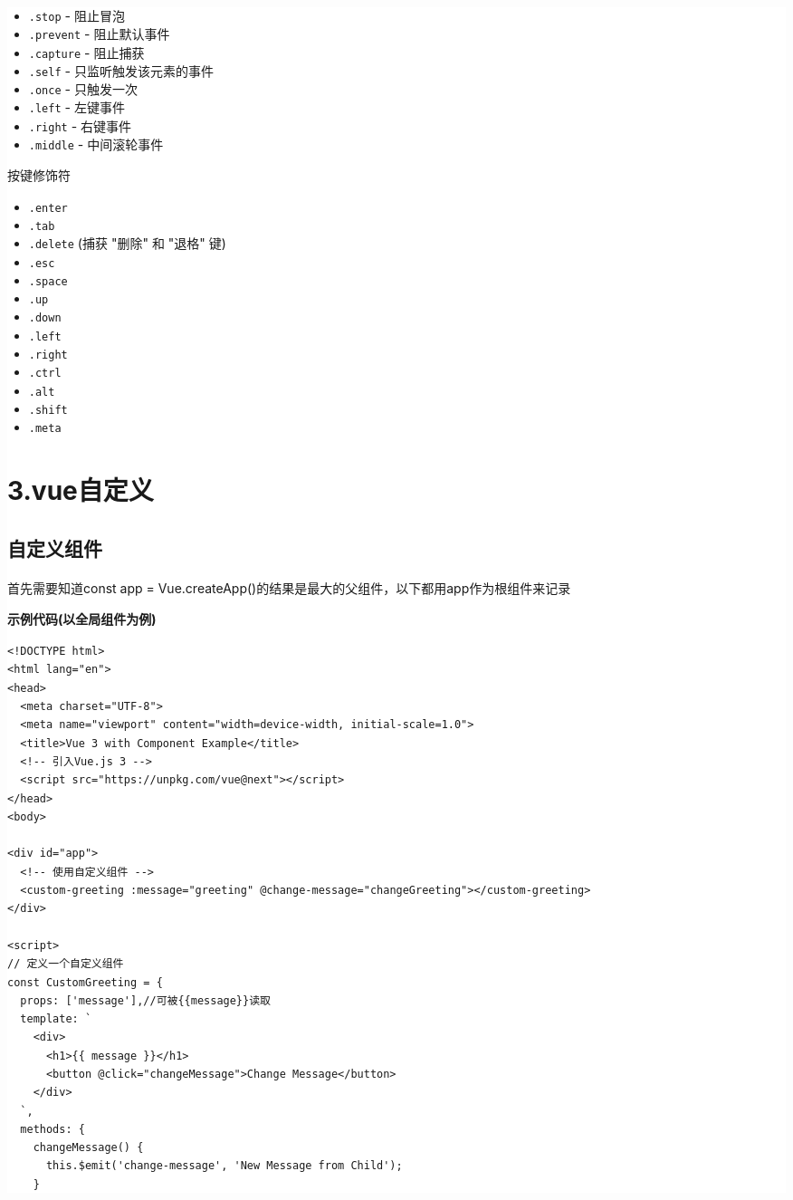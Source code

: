 - `.stop` - 阻止冒泡
- `.prevent` - 阻止默认事件
- `.capture` - 阻止捕获
- `.self` - 只监听触发该元素的事件
- `.once` - 只触发一次
- `.left` - 左键事件
- `.right` - 右键事件
- `.middle` - 中间滚轮事件

按键修饰符

- `.enter`
- `.tab`
- `.delete` (捕获 "删除" 和 "退格" 键)
- `.esc`
- `.space`
- `.up`
- `.down`
- `.left`
- `.right`
- `.ctrl`
- `.alt`
- `.shift`
- `.meta`

# 3.vue自定义

## 自定义组件

首先需要知道const app = Vue.createApp()的结果是最大的父组件，以下都用app作为根组件来记录

**示例代码(以全局组件为例)**

```vue
<!DOCTYPE html>
<html lang="en">
<head>
  <meta charset="UTF-8">
  <meta name="viewport" content="width=device-width, initial-scale=1.0">
  <title>Vue 3 with Component Example</title>
  <!-- 引入Vue.js 3 -->
  <script src="https://unpkg.com/vue@next"></script>
</head>
<body>

<div id="app">
  <!-- 使用自定义组件 -->
  <custom-greeting :message="greeting" @change-message="changeGreeting"></custom-greeting>
</div>

<script>
// 定义一个自定义组件
const CustomGreeting = {
  props: ['message'],//可被{{message}}读取
  template: `
    <div>
      <h1>{{ message }}</h1>
      <button @click="changeMessage">Change Message</button>
    </div>
  `,
  methods: {
    changeMessage() {
      this.$emit('change-message', 'New Message from Child');
    }
```